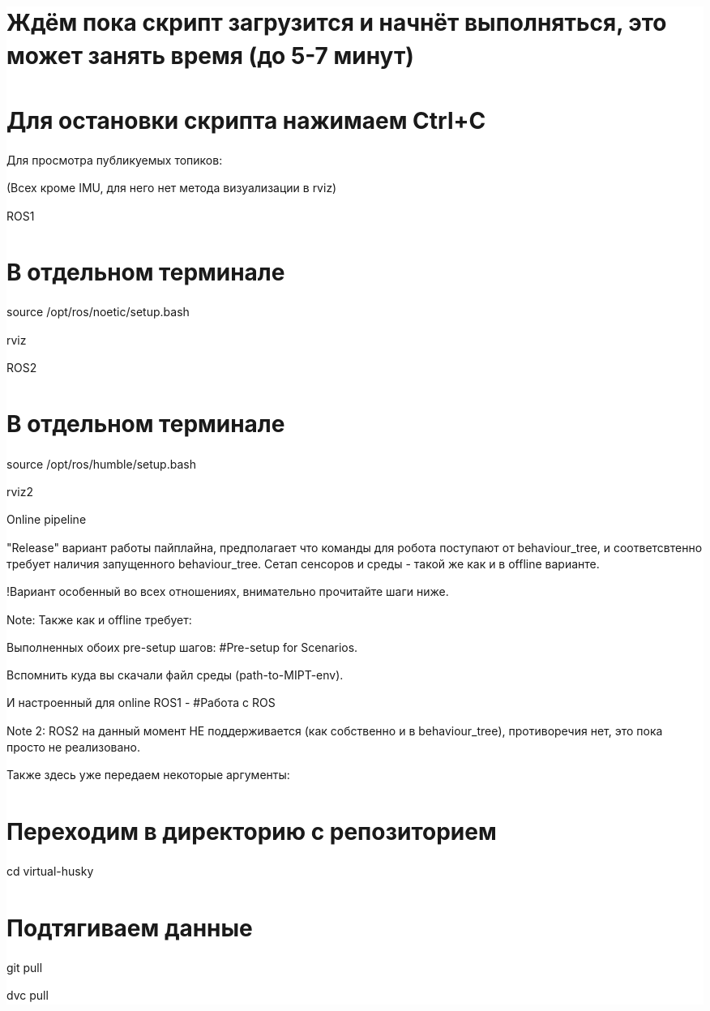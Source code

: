 # Ждём пока скрипт загрузится и начнёт выполняться, это может занять время (до 5-7 минут)

# Для остановки скрипта нажимаем Ctrl+C

Для просмотра публикуемых топиков:

(Всех кроме IMU, для него нет метода визуализации в rviz)

ROS1

# В отдельном терминале
source /opt/ros/noetic/setup.bash

rviz

ROS2

# В отдельном терминале
source /opt/ros/humble/setup.bash

rviz2

Online pipeline

"Release" вариант работы пайплайна, предполагает что команды для робота поступают от behaviour_tree, и соответсвтенно требует наличия запущенного behaviour_tree. Сетап сенсоров и среды - такой же как и в offline варианте.

!Вариант особенный во всех отношениях, внимательно прочитайте шаги ниже.

Note: Также как и offline требует:

Выполненных обоих pre-setup шагов: #Pre-setup for Scenarios.

Вспомнить куда вы скачали файл среды (path-to-MIPT-env).

И настроенный для online ROS1 - #Работа с ROS

Note 2: ROS2 на данный момент НЕ поддерживается (как собственно и в behaviour_tree), противоречия нет, это пока просто не реализовано.

Также здесь уже передаем некоторые аргументы:

# Переходим в директорию с репозиторием
cd virtual-husky

# Подтягиваем данные
git pull

dvc pull
